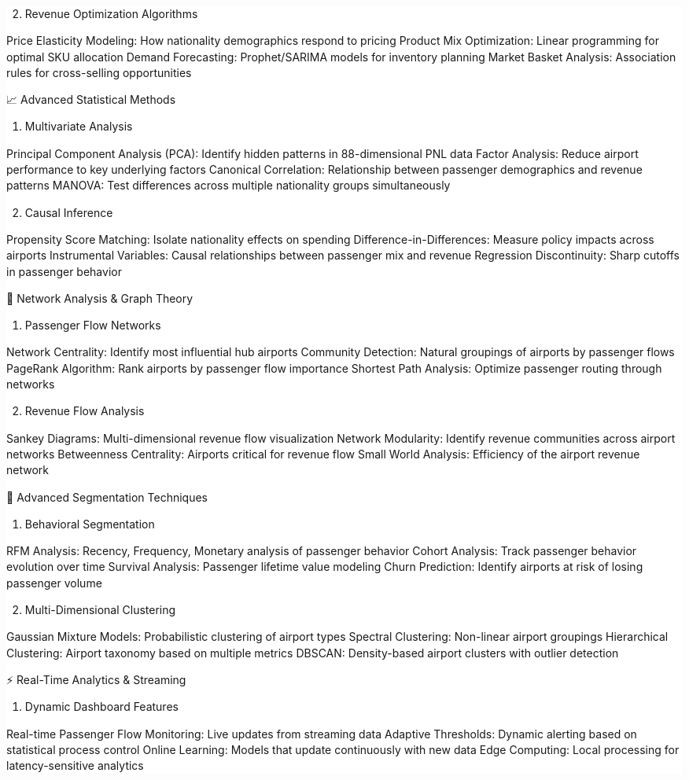 2. Revenue Optimization Algorithms

Price Elasticity Modeling: How nationality demographics respond to pricing
Product Mix Optimization: Linear programming for optimal SKU allocation
Demand Forecasting: Prophet/SARIMA models for inventory planning
Market Basket Analysis: Association rules for cross-selling opportunities

📈 Advanced Statistical Methods
1. Multivariate Analysis

Principal Component Analysis (PCA): Identify hidden patterns in 88-dimensional PNL data
Factor Analysis: Reduce airport performance to key underlying factors
Canonical Correlation: Relationship between passenger demographics and revenue patterns
MANOVA: Test differences across multiple nationality groups simultaneously

2. Causal Inference

Propensity Score Matching: Isolate nationality effects on spending
Difference-in-Differences: Measure policy impacts across airports
Instrumental Variables: Causal relationships between passenger mix and revenue
Regression Discontinuity: Sharp cutoffs in passenger behavior

🧠 Network Analysis & Graph Theory
1. Passenger Flow Networks

Network Centrality: Identify most influential hub airports
Community Detection: Natural groupings of airports by passenger flows
PageRank Algorithm: Rank airports by passenger flow importance
Shortest Path Analysis: Optimize passenger routing through networks

2. Revenue Flow Analysis

Sankey Diagrams: Multi-dimensional revenue flow visualization
Network Modularity: Identify revenue communities across airport networks
Betweenness Centrality: Airports critical for revenue flow
Small World Analysis: Efficiency of the airport revenue network

🎯 Advanced Segmentation Techniques
1. Behavioral Segmentation

RFM Analysis: Recency, Frequency, Monetary analysis of passenger behavior
Cohort Analysis: Track passenger behavior evolution over time
Survival Analysis: Passenger lifetime value modeling
Churn Prediction: Identify airports at risk of losing passenger volume

2. Multi-Dimensional Clustering

Gaussian Mixture Models: Probabilistic clustering of airport types
Spectral Clustering: Non-linear airport groupings
Hierarchical Clustering: Airport taxonomy based on multiple metrics
DBSCAN: Density-based airport clusters with outlier detection

⚡ Real-Time Analytics & Streaming
1. Dynamic Dashboard Features

Real-time Passenger Flow Monitoring: Live updates from streaming data
Adaptive Thresholds: Dynamic alerting based on statistical process control
Online Learning: Models that update continuously with new data
Edge Computing: Local processing for latency-sensitive analytics
